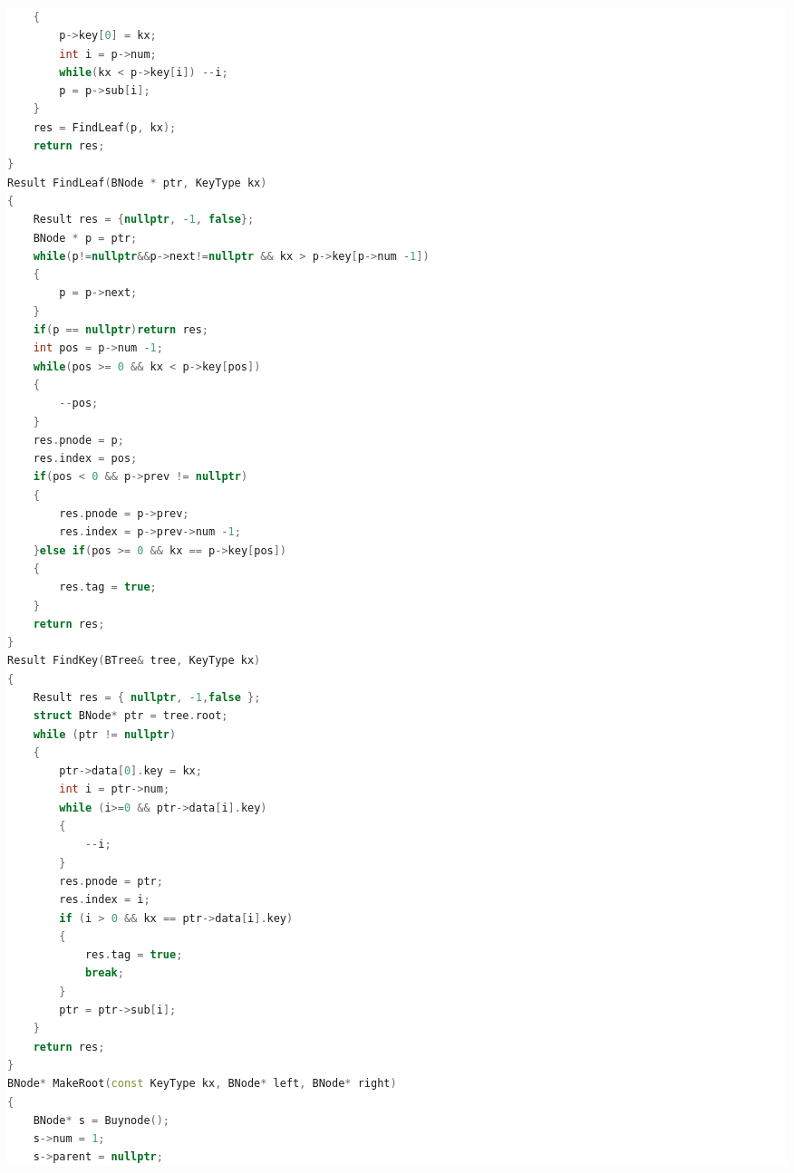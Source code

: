 ```cpp
    {
        p->key[0] = kx;
        int i = p->num;
        while(kx < p->key[i]) --i;
        p = p->sub[i];
    }
    res = FindLeaf(p, kx);
    return res;
}
Result FindLeaf(BNode * ptr, KeyType kx)
{
    Result res = {nullptr, -1, false};
    BNode * p = ptr;
    while(p!=nullptr&&p->next!=nullptr && kx > p->key[p->num -1])
    {
        p = p->next;
    }
    if(p == nullptr)return res;
    int pos = p->num -1;
    while(pos >= 0 && kx < p->key[pos])
    {
        --pos;
    }
    res.pnode = p;
    res.index = pos;
    if(pos < 0 && p->prev != nullptr)
    {
        res.pnode = p->prev;
        res.index = p->prev->num -1;
    }else if(pos >= 0 && kx == p->key[pos])
    {
        res.tag = true;
    }
    return res;
}
Result FindKey(BTree& tree, KeyType kx)
{
	Result res = { nullptr, -1,false };
	struct BNode* ptr = tree.root;
	while (ptr != nullptr)
	{
		ptr->data[0].key = kx;
		int i = ptr->num;
		while (i>=0 && ptr->data[i].key)
		{
			--i;
		}
		res.pnode = ptr;
		res.index = i;
		if (i > 0 && kx == ptr->data[i].key) 
		{ 
			res.tag = true;
			break;
		}
		ptr = ptr->sub[i];
	}
	return res;
}
BNode* MakeRoot(const KeyType kx, BNode* left, BNode* right)
{
	BNode* s = Buynode();
	s->num = 1;
	s->parent = nullptr;
```